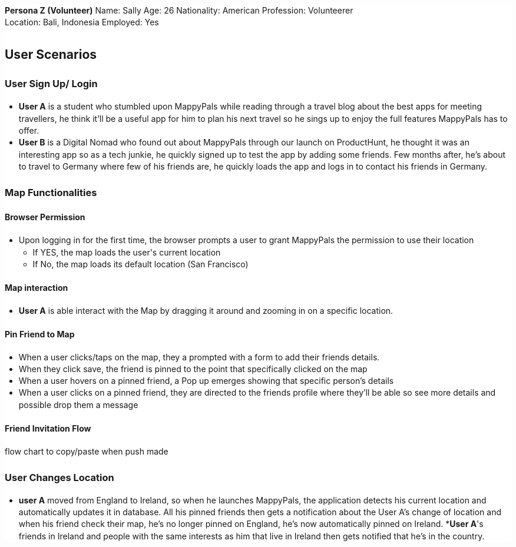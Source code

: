 **Persona Z (Volunteer)**
Name: Sally
Age: 26
Nationality: American
Profession: Volunteerer  
Location: Bali, Indonesia
Employed: Yes

## User Scenarios

### User Sign Up/ Login

- **User A** is a student who stumbled upon MappyPals while reading through a travel blog about the best apps for meeting travellers, he think it’ll be a useful app for him to plan his next travel so he sings up to enjoy the full features MappyPals has to offer.
- **User B** is a Digital Nomad who found out about MappyPals through our launch on ProductHunt, he thought it was an interesting app so as a tech junkie, he quickly signed up to test the app by adding some friends. Few months after, he’s about to travel to Germany where few of his friends are, he quickly loads the app and logs in to contact his friends in Germany.

### Map Functionalities

#### Browser Permission

- Upon logging in for the first time, the browser prompts a user to grant MappyPals the permission to use their location
  - If YES, the map loads the user's current location
  - If No, the map loads its default location (San Francisco)

#### Map interaction

- **User A** is able interact with the Map by dragging it around and zooming in on a specific location.

#### Pin Friend to Map

- When a user clicks/taps on the map, they a prompted with a form to add their friends details.
- When they click save, the friend is pinned to the point that specifically clicked on the map
- When a user hovers on a pinned friend, a Pop up emerges showing that specific person’s details
- When a user clicks on a pinned friend, they are directed to the friends profile where they’ll be able so see more details and possible drop them a message

#### Friend Invitation Flow

flow chart to copy/paste when push made

### User Changes Location

- **user A** moved from England to Ireland, so when he launches MappyPals, the application detects his current location and automatically updates it in database. All his pinned friends then gets a notification about the User A’s change of location and when his friend check their map, he’s no longer pinned on England, he’s now automatically pinned on Ireland. \***User A**'s friends in Ireland and people with the same interests as him that live in Ireland then gets notified that he’s in the country.
